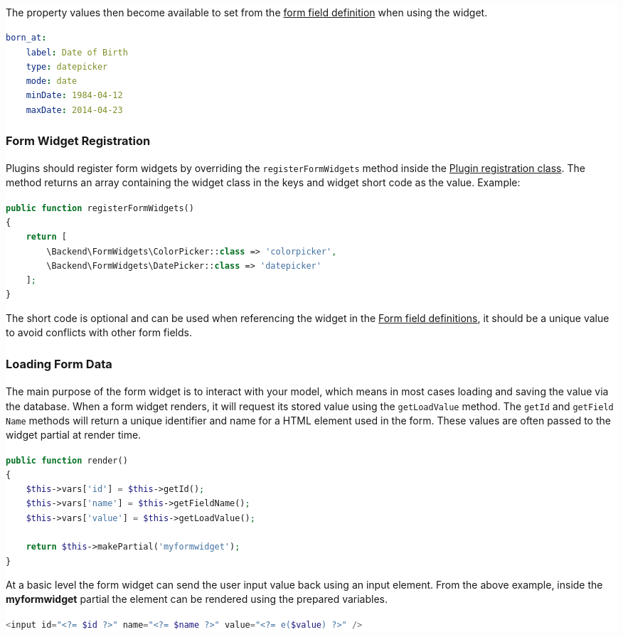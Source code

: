The property values then become available to set from the [form field definition](../backend/forms.md#oc-defining-form-fields) when using the widget.

```yaml
born_at:
    label: Date of Birth
    type: datepicker
    mode: date
    minDate: 1984-04-12
    maxDate: 2014-04-23
```

### Form Widget Registration

Plugins should register form widgets by overriding the `registerFormWidgets` method inside the [Plugin registration class](../plugin/registration.md#oc-registration-file). The method returns an array containing the widget class in the keys and widget short code as the value. Example:

```php
public function registerFormWidgets()
{
    return [
        \Backend\FormWidgets\ColorPicker::class => 'colorpicker',
        \Backend\FormWidgets\DatePicker::class => 'datepicker'
    ];
}
```

The short code is optional and can be used when referencing the widget in the [Form field definitions](forms.md#field-widget), it should be a unique value to avoid conflicts with other form fields.

### Loading Form Data

The main purpose of the form widget is to interact with your model, which means in most cases loading and saving the value via the database. When a form widget renders, it will request its stored value using the `getLoadValue` method. The `getId` and `getFieldName` methods will return a unique identifier and name for a HTML element used in the form. These values are often passed to the widget partial at render time.

```php
public function render()
{
    $this->vars['id'] = $this->getId();
    $this->vars['name'] = $this->getFieldName();
    $this->vars['value'] = $this->getLoadValue();

    return $this->makePartial('myformwidget');
}
```

At a basic level the form widget can send the user input value back using an input element. From the above example, inside the **myformwidget** partial the element can be rendered using the prepared variables.

```php
<input id="<?= $id ?>" name="<?= $name ?>" value="<?= e($value) ?>" />
```
